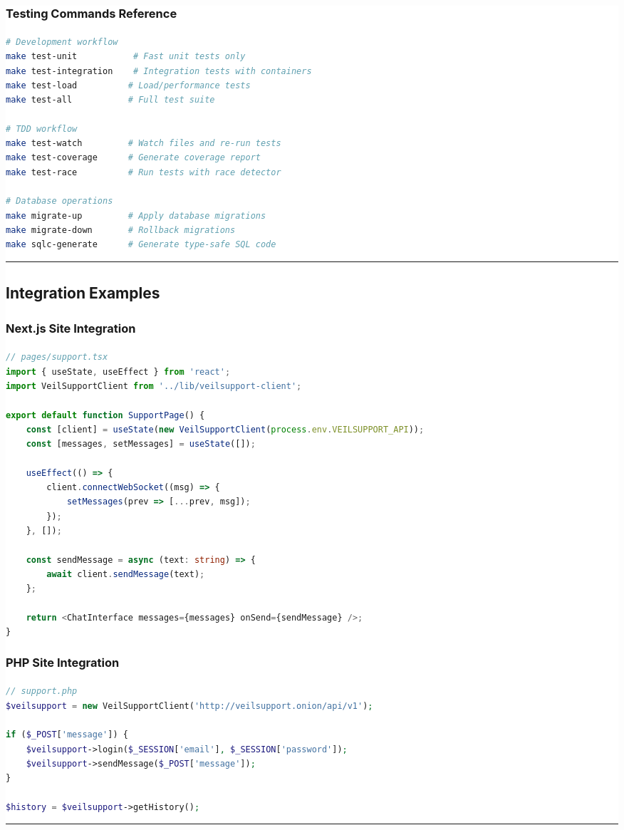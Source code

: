 ### Testing Commands Reference
```bash
# Development workflow
make test-unit           # Fast unit tests only
make test-integration    # Integration tests with containers  
make test-load          # Load/performance tests
make test-all           # Full test suite

# TDD workflow
make test-watch         # Watch files and re-run tests
make test-coverage      # Generate coverage report
make test-race          # Run tests with race detector

# Database operations
make migrate-up         # Apply database migrations
make migrate-down       # Rollback migrations
make sqlc-generate      # Generate type-safe SQL code
```

---

## Integration Examples

### Next.js Site Integration
```typescript
// pages/support.tsx
import { useState, useEffect } from 'react';
import VeilSupportClient from '../lib/veilsupport-client';

export default function SupportPage() {
    const [client] = useState(new VeilSupportClient(process.env.VEILSUPPORT_API));
    const [messages, setMessages] = useState([]);
    
    useEffect(() => {
        client.connectWebSocket((msg) => {
            setMessages(prev => [...prev, msg]);
        });
    }, []);
    
    const sendMessage = async (text: string) => {
        await client.sendMessage(text);
    };
    
    return <ChatInterface messages={messages} onSend={sendMessage} />;
}
```

### PHP Site Integration
```php
// support.php
$veilsupport = new VeilSupportClient('http://veilsupport.onion/api/v1');

if ($_POST['message']) {
    $veilsupport->login($_SESSION['email'], $_SESSION['password']);
    $veilsupport->sendMessage($_POST['message']);
}

$history = $veilsupport->getHistory();
```

---